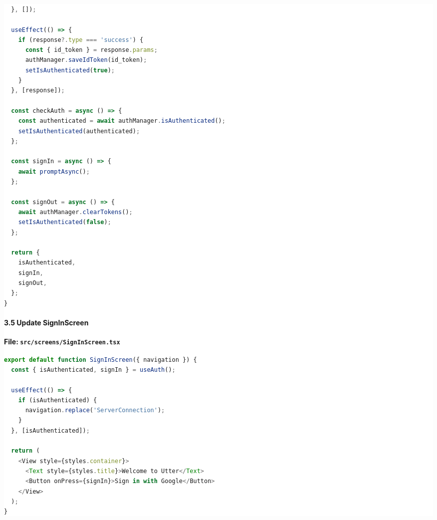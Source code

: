 ```typescript
  }, []);

  useEffect(() => {
    if (response?.type === 'success') {
      const { id_token } = response.params;
      authManager.saveIdToken(id_token);
      setIsAuthenticated(true);
    }
  }, [response]);

  const checkAuth = async () => {
    const authenticated = await authManager.isAuthenticated();
    setIsAuthenticated(authenticated);
  };

  const signIn = async () => {
    await promptAsync();
  };

  const signOut = async () => {
    await authManager.clearTokens();
    setIsAuthenticated(false);
  };

  return {
    isAuthenticated,
    signIn,
    signOut,
  };
}
```

#### 3.5 Update SignInScreen

**File: `src/screens/SignInScreen.tsx`**
```typescript
export default function SignInScreen({ navigation }) {
  const { isAuthenticated, signIn } = useAuth();

  useEffect(() => {
    if (isAuthenticated) {
      navigation.replace('ServerConnection');
    }
  }, [isAuthenticated]);

  return (
    <View style={styles.container}>
      <Text style={styles.title}>Welcome to Utter</Text>
      <Button onPress={signIn}>Sign in with Google</Button>
    </View>
  );
}
```
